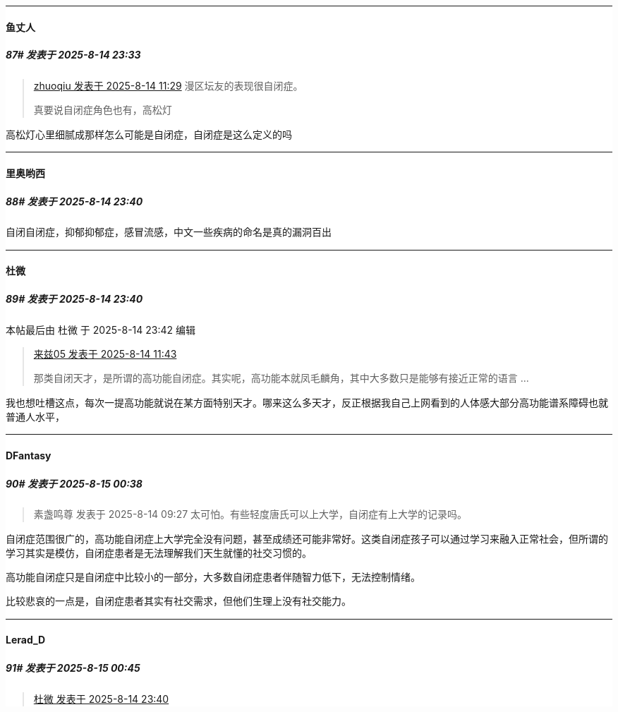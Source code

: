
*****

####  鱼丈人  
##### 87#       发表于 2025-8-14 23:33

<blockquote><a href="httphttps://stage1st.com/2b/forum.php?mod=redirect&amp;goto=findpost&amp;pid=68263731&amp;ptid=2259163" target="_blank">zhuoqiu 发表于 2025-8-14 11:29</a>
漫区坛友的表现很自闭症。

真要说自闭症角色也有，高松灯</blockquote>
高松灯心里细腻成那样怎么可能是自闭症，自闭症是这么定义的吗


*****

####  里奥哟西  
##### 88#       发表于 2025-8-14 23:40

自闭自闭症，抑郁抑郁症，感冒流感，中文一些疾病的命名是真的漏洞百出

*****

####  杜微  
##### 89#       发表于 2025-8-14 23:40

 本帖最后由 杜微 于 2025-8-14 23:42 编辑 
<blockquote><a href="httphttps://stage1st.com/2b/forum.php?mod=redirect&amp;goto=findpost&amp;pid=68263797&amp;ptid=2259163" target="_blank">来兹05 发表于 2025-8-14 11:43</a>

那类自闭天才，是所谓的高功能自闭症。其实呢，高功能本就凤毛麟角，其中大多数只是能够有接近正常的语言 ...</blockquote>

我也想吐槽这点，每次一提高功能就说在某方面特别天才。哪来这么多天才，反正根据我自己上网看到的人体感大部分高功能谱系障碍也就普通人水平，


*****

####  DFantasy  
##### 90#       发表于 2025-8-15 00:38

<blockquote>素盏鸣尊 发表于 2025-8-14 09:27
太可怕。有些轻度唐氏可以上大学，自闭症有上大学的记录吗。</blockquote>
自闭症范围很广的，高功能自闭症上大学完全没有问题，甚至成绩还可能非常好。这类自闭症孩子可以通过学习来融入正常社会，但所谓的学习其实是模仿，自闭症患者是无法理解我们天生就懂的社交习惯的。

高功能自闭症只是自闭症中比较小的一部分，大多数自闭症患者伴随智力低下，无法控制情绪。

比较悲哀的一点是，自闭症患者其实有社交需求，但他们生理上没有社交能力。


*****

####  Lerad_D  
##### 91#       发表于 2025-8-15 00:45

<blockquote><a href="httphttps://stage1st.com/2b/forum.php?mod=redirect&amp;goto=findpost&amp;pid=68267258&amp;ptid=2259163" target="_blank">杜微 发表于 2025-8-14 23:40</a>
